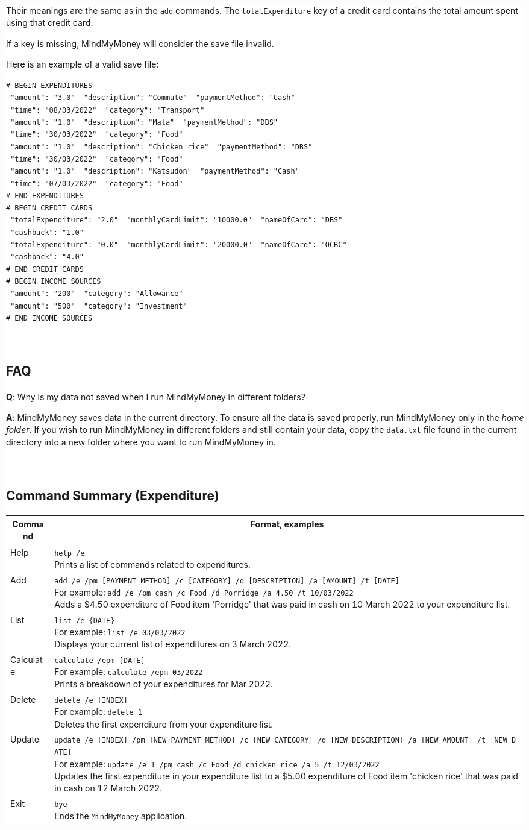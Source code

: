 Their meanings are the same as in the `add` commands. The `totalExpenditure` key of a credit card contains the total
amount spent using that credit card.

If a key is missing, MindMyMoney will consider the save file invalid.

Here is an example of a valid save file:

```
# BEGIN EXPENDITURES
 "amount": "3.0"  "description": "Commute"  "paymentMethod": "Cash"  
 "time": "08/03/2022"  "category": "Transport" 
 "amount": "1.0"  "description": "Mala"  "paymentMethod": "DBS"  
 "time": "30/03/2022"  "category": "Food" 
 "amount": "1.0"  "description": "Chicken rice"  "paymentMethod": "DBS"  
 "time": "30/03/2022"  "category": "Food"
 "amount": "1.0"  "description": "Katsudon"  "paymentMethod": "Cash"  
 "time": "07/03/2022"  "category": "Food"
# END EXPENDITURES
# BEGIN CREDIT CARDS
 "totalExpenditure": "2.0"  "monthlyCardLimit": "10000.0"  "nameOfCard": "DBS"  
 "cashback": "1.0"
 "totalExpenditure": "0.0"  "monthlyCardLimit": "20000.0"  "nameOfCard": "OCBC"  
 "cashback": "4.0"
# END CREDIT CARDS
# BEGIN INCOME SOURCES
 "amount": "200"  "category": "Allowance"
 "amount": "500"  "category": "Investment" 
# END INCOME SOURCES
```

<br/>

## FAQ

**Q**: Why is my data not saved when I run MindMyMoney in different folders?

**A**: MindMyMoney saves data in the current directory. To ensure all the data is saved properly, run MindMyMoney only
in the _home folder_. If you wish to run MindMyMoney in different folders and still contain your data, copy
the `data.txt` file found in the current directory into a new folder where you want to run MindMyMoney in.

<br/>

## Command Summary (Expenditure)

| Command   | Format, examples                                                                                                                                                                                                                                                                                                                                             |
|-----------|--------------------------------------------------------------------------------------------------------------------------------------------------------------------------------------------------------------------------------------------------------------------------------------------------------------------------------------------------------------|
| Help      | `help /e` <br/> Prints a list of commands related to expenditures.                                                                                                                                                                                                                                                                                           |
| Add       | `add /e /pm [PAYMENT_METHOD] /c [CATEGORY] /d [DESCRIPTION] /a [AMOUNT] /t [DATE]`<br/>For example: `add /e /pm cash /c Food /d Porridge /a 4.50 /t 10/03/2022` <br/> Adds a $4.50 expenditure of Food item 'Porridge' that was paid in cash on 10 March 2022 to your expenditure list.                                                                      |
| List      | `list /e {DATE}` <br/> For example: `list /e 03/03/2022` <br/> Displays your current list of expenditures on 3 March 2022.                                                                                                                                                                                                                                   |
| Calculate | `calculate /epm [DATE]` <br/> For example: `calculate /epm 03/2022` <br/> Prints a breakdown of your expenditures for Mar 2022.                                                                                                                                                                                                                              |
| Delete    | `delete /e [INDEX]`<br/>For example: `delete 1` <br/> Deletes the first expenditure from your expenditure list.                                                                                                                                                                                                                                              | 
| Update    | `update /e [INDEX] /pm [NEW_PAYMENT_METHOD] /c [NEW_CATEGORY] /d [NEW_DESCRIPTION] /a [NEW_AMOUNT] /t [NEW_DATE]`<br/>For example: `update /e 1 /pm cash /c Food /d chicken rice /a 5 /t 12/03/2022` <br/> Updates the first expenditure in your expenditure list to a $5.00 expenditure of Food item 'chicken rice' that was paid in cash on 12 March 2022. |
| Exit      | `bye`<br/> Ends the `MindMyMoney` application.                                                                                                                                                                                                                                                                                                               |
